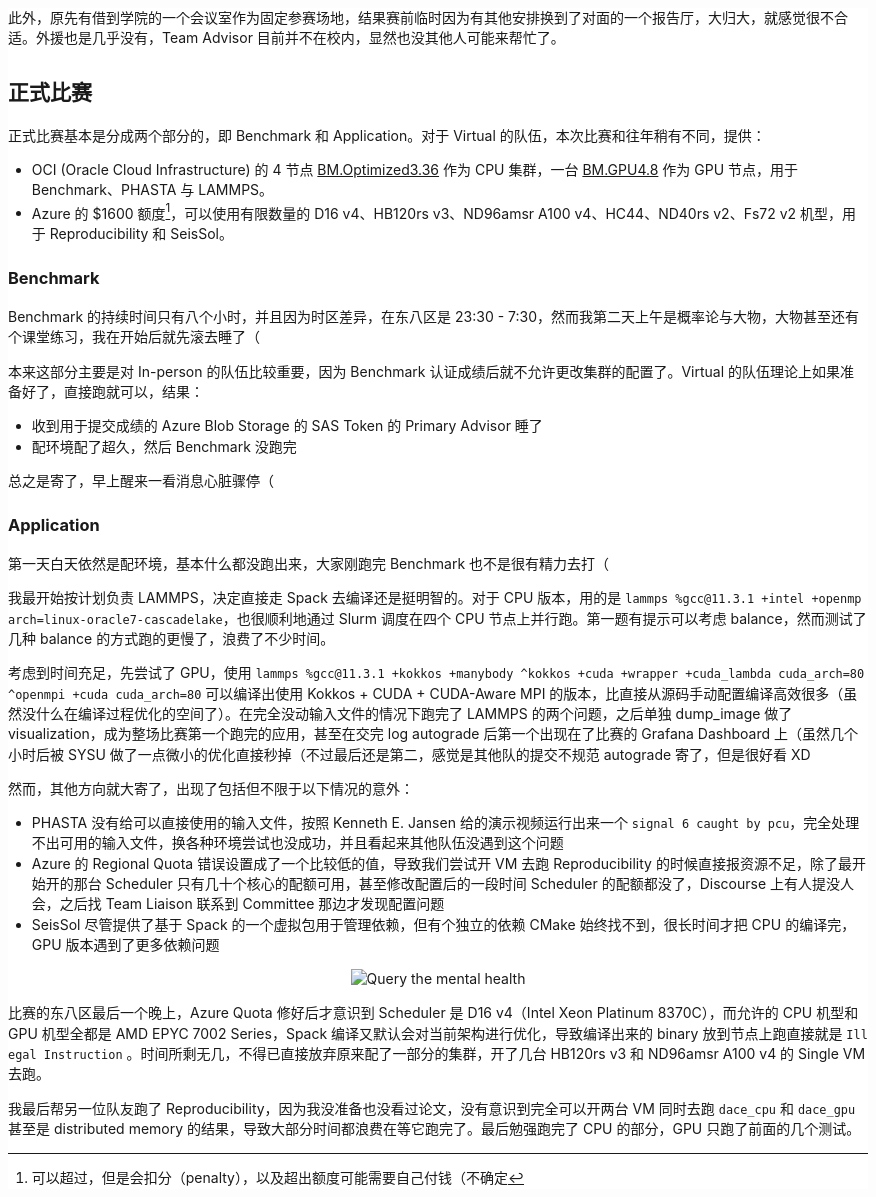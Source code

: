 此外，原先有借到学院的一个会议室作为固定参赛场地，结果赛前临时因为有其他安排换到了对面的一个报告厅，大归大，就感觉很不合适。外援也是几乎没有，Team Advisor 目前并不在校内，显然也没其他人可能来帮忙了。

## 正式比赛

正式比赛基本是分成两个部分的，即 Benchmark 和 Application。对于 Virtual 的队伍，本次比赛和往年稍有不同，提供：

- OCI (Oracle Cloud Infrastructure) 的 4 节点 [BM.Optimized3.36](https://docs.oracle.com/en-us/iaas/Content/Compute/References/computeshapes.htm#bm-hpc-optimized) 作为 CPU 集群，一台 [BM.GPU4.8](https://docs.oracle.com/en-us/iaas/Content/Compute/References/computeshapes.htm#bm-gpu) 作为 GPU 节点，用于 Benchmark、PHASTA 与 LAMMPS。
- Azure 的 $1600 额度[^4]，可以使用有限数量的 D16 v4、HB120rs v3、ND96amsr A100 v4、HC44、ND40rs v2、Fs72 v2 机型，用于 Reproducibility 和 SeisSol。

### Benchmark

Benchmark 的持续时间只有八个小时，并且因为时区差异，在东八区是 23:30 - 7:30，然而我第二天上午是概率论与大物，大物甚至还有个课堂练习，我在开始后就先滚去睡了（

本来这部分主要是对 In-person 的队伍比较重要，因为 Benchmark 认证成绩后就不允许更改集群的配置了。Virtual 的队伍理论上如果准备好了，直接跑就可以，结果：

- 收到用于提交成绩的 Azure Blob Storage 的 SAS Token 的 Primary Advisor 睡了
- 配环境配了超久，然后 Benchmark 没跑完

总之是寄了，早上醒来一看消息心脏骤停（

### Application

第一天白天依然是配环境，基本什么都没跑出来，大家刚跑完 Benchmark 也不是很有精力去打（

我最开始按计划负责 LAMMPS，决定直接走 Spack 去编译还是挺明智的。对于 CPU 版本，用的是 `lammps %gcc@11.3.1 +intel +openmp arch=linux-oracle7-cascadelake`，也很顺利地通过 Slurm 调度在四个 CPU 节点上并行跑。第一题有提示可以考虑 balance，然而测试了几种 balance 的方式跑的更慢了，浪费了不少时间。

考虑到时间充足，先尝试了 GPU，使用 `lammps %gcc@11.3.1 +kokkos +manybody ^kokkos +cuda +wrapper +cuda_lambda cuda_arch=80 ^openmpi +cuda cuda_arch=80` 可以编译出使用 Kokkos + CUDA + CUDA-Aware MPI 的版本，比直接从源码手动配置编译高效很多（虽然没什么在编译过程优化的空间了）。在完全没动输入文件的情况下跑完了 LAMMPS 的两个问题，之后单独 dump_image 做了 visualization，成为整场比赛第一个跑完的应用，甚至在交完 log autograde 后第一个出现在了比赛的 Grafana Dashboard 上（虽然几个小时后被 SYSU 做了一点微小的优化直接秒掉（不过最后还是第二，感觉是其他队的提交不规范 autograde 寄了，但是很好看 XD

然而，其他方向就大寄了，出现了包括但不限于以下情况的意外：

- PHASTA 没有给可以直接使用的输入文件，按照 Kenneth E. Jansen 给的演示视频运行出来一个 `signal 6 caught by pcu`，完全处理不出可用的输入文件，换各种环境尝试也没成功，并且看起来其他队伍没遇到这个问题
- Azure 的 Regional Quota 错误设置成了一个比较低的值，导致我们尝试开 VM 去跑 Reproducibility 的时候直接报资源不足，除了最开始开的那台 Scheduler 只有几十个核心的配额可用，甚至修改配置后的一段时间 Scheduler 的配额都没了，Discourse 上有人提没人会，之后找 Team Liaison 联系到 Committee 那边才发现配置问题
- SeisSol 尽管提供了基于 Spack 的一个虚拟包用于管理依赖，但有个独立的依赖 CMake 始终找不到，很长时间才把 CPU 的编译完，GPU 版本遇到了更多依赖问题

<p style="text-align: center"><img src="https://i.dawnlab.me/e11eb154a846dcc3c64637abf8abf78d.png" alt="Query the mental health" style="width: 400px; height: auto; "></p>

比赛的东八区最后一个晚上，Azure Quota 修好后才意识到 Scheduler 是 D16 v4（Intel Xeon Platinum 8370C），而允许的 CPU 机型和 GPU 机型全都是 AMD EPYC 7002 Series，Spack 编译又默认会对当前架构进行优化，导致编译出来的 binary 放到节点上跑直接就是 `Illegal Instruction` 。时间所剩无几，不得已直接放弃原来配了一部分的集群，开了几台 HB120rs v3 和 ND96amsr A100 v4 的 Single VM 去跑。

我最后帮另一位队友跑了 Reproducibility，因为我没准备也没看过论文，没有意识到完全可以开两台 VM 同时去跑 `dace_cpu` 和 `dace_gpu` 甚至是 distributed memory 的结果，导致大部分时间都浪费在等它跑完了。最后勉强跑完了 CPU 的部分，GPU 只跑了前面的几个测试。


[^1]: 写这个 Proposal 的时候我甚至还不会用 LaTeX，突然发现已经过了好久了...
[^2]: 不过他们作为 ISC21 冠军被邀请参加了，详见原文
[^6]: 但是他们今年没参加，原因未知，导致今年成绩整体下滑（
[^3]: 这东西非常古董，2017 年后基本处于没有维护的状态，不知道为什么被拿来作为赛题
[^4]: 可以超过，但是会扣分（penalty），以及超出额度可能需要自己付钱（不确定
[^5]: 虽然 SCC22 报名会送 SC22 的 Digital Experience，但显然比现场差远了